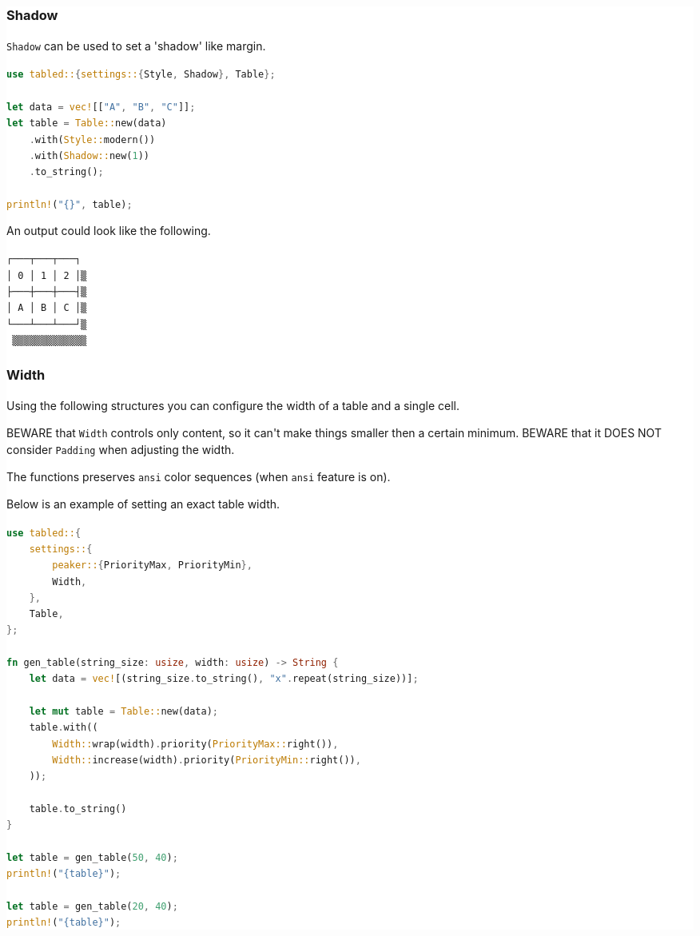 ### Shadow

`Shadow` can be used to set a 'shadow' like margin.

```rust
use tabled::{settings::{Style, Shadow}, Table};

let data = vec![["A", "B", "C"]];
let table = Table::new(data)
    .with(Style::modern())
    .with(Shadow::new(1))
    .to_string();

println!("{}", table);
```

An output could look like the following.

```text
┌───┬───┬───┐ 
│ 0 │ 1 │ 2 │▒
├───┼───┼───┤▒
│ A │ B │ C │▒
└───┴───┴───┘▒
 ▒▒▒▒▒▒▒▒▒▒▒▒▒
```

### Width

Using the following structures you can configure the width of a table and a single cell.

BEWARE that `Width` controls only content, so it can't make things smaller then a certain minimum.
BEWARE that it DOES NOT consider `Padding` when adjusting the width.

The functions preserves `ansi` color sequences (when `ansi` feature is on).

Below is an example of setting an exact table width.

```rust
use tabled::{
    settings::{
        peaker::{PriorityMax, PriorityMin},
        Width,
    },
    Table,
};

fn gen_table(string_size: usize, width: usize) -> String {
    let data = vec![(string_size.to_string(), "x".repeat(string_size))];

    let mut table = Table::new(data);
    table.with((
        Width::wrap(width).priority(PriorityMax::right()),
        Width::increase(width).priority(PriorityMin::right()),
    ));

    table.to_string()
}

let table = gen_table(50, 40);
println!("{table}");

let table = gen_table(20, 40);
println!("{table}");
```
